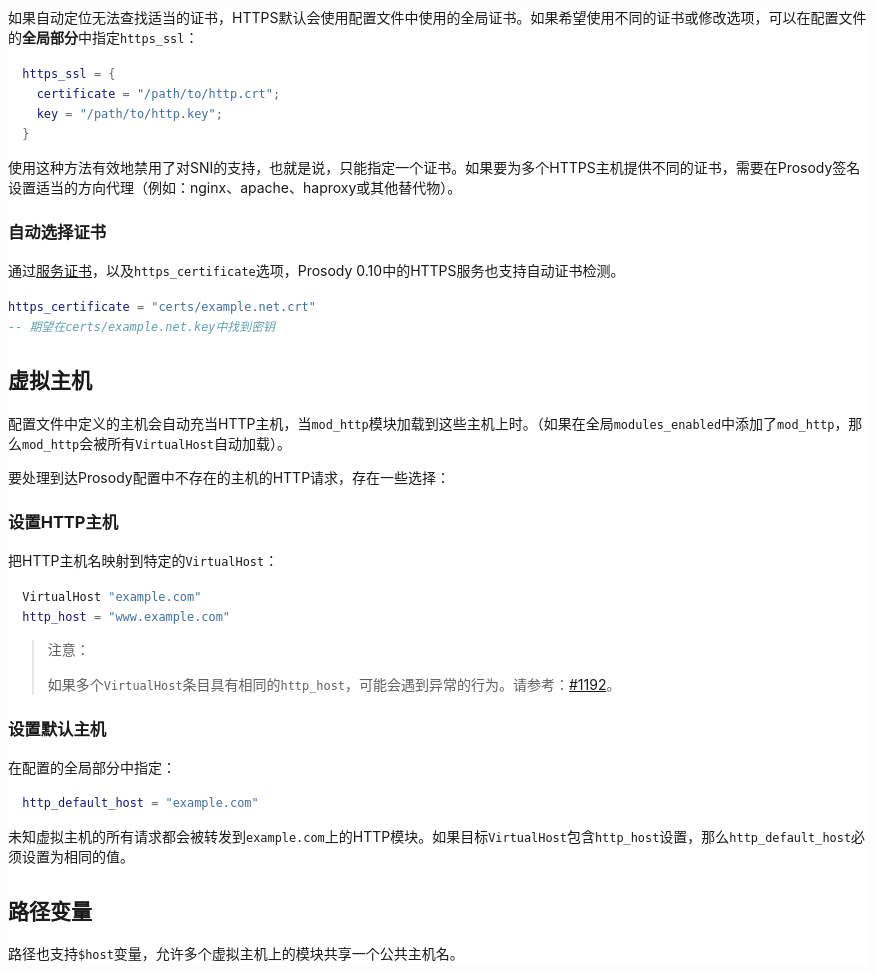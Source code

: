 如果自动定位无法查找适当的证书，HTTPS默认会使用配置文件中使用的全局证书。如果希望使用不同的证书或修改选项，可以在配置文件的**全局部分**中指定`https_ssl`：

```lua
  https_ssl = {
    certificate = "/path/to/http.crt";
    key = "/path/to/http.key";
  }
```

使用这种方法有效地禁用了对SNI的支持，也就是说，只能指定一个证书。如果要为多个HTTPS主机提供不同的证书，需要在Prosody签名设置适当的方向代理（例如：nginx、apache、haproxy或其他替代物）。

### 自动选择证书

通过[服务证书](https://prosody.im/doc/certificates#service_certificates)，以及`https_certificate`选项，Prosody 0.10中的HTTPS服务也支持自动证书检测。

```lua
https_certificate = "certs/example.net.crt"
-- 期望在certs/example.net.key中找到密钥
```

## 虚拟主机

配置文件中定义的主机会自动充当HTTP主机，当`mod_http`模块加载到这些主机上时。（如果在全局`modules_enabled`中添加了`mod_http`，那么`mod_http`会被所有`VirtualHost`自动加载）。

要处理到达Prosody配置中不存在的主机的HTTP请求，存在一些选择：

### 设置HTTP主机

把HTTP主机名映射到特定的`VirtualHost`：

```lua
  VirtualHost "example.com"
  http_host = "www.example.com"
```

> 注意：
> 
> 如果多个`VirtualHost`条目具有相同的`http_host`，可能会遇到异常的行为。请参考：[#1192](https://issues.prosody.im/1192)。

### 设置默认主机

在配置的全局部分中指定：

```lua
  http_default_host = "example.com"
```

未知虚拟主机的所有请求都会被转发到`example.com`上的HTTP模块。如果目标`VirtualHost`包含`http_host`设置，那么`http_default_host`必须设置为相同的值。

## 路径变量

路径也支持`$host`变量，允许多个虚拟主机上的模块共享一个公共主机名。
